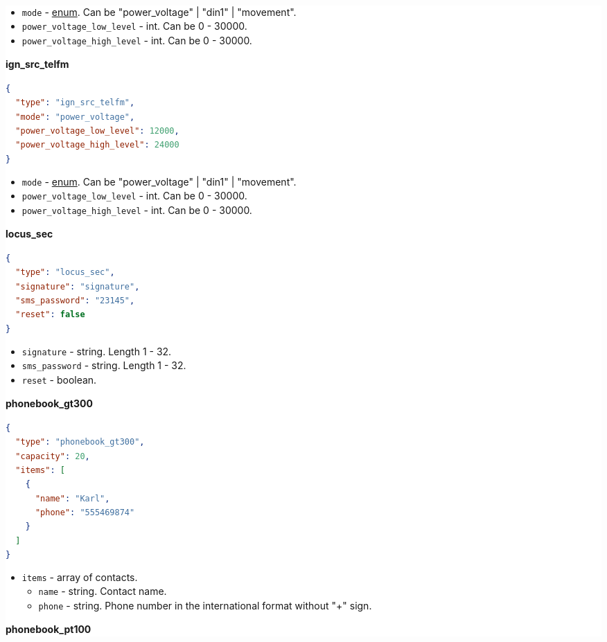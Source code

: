* `mode` - [enum](../../../../../getting-started/introduction.md#data-types). Can be "power_voltage" | "din1" | "movement".
* `power_voltage_low_level` - int. Can be 0 - 30000.
* `power_voltage_high_level` - int. Can be 0 - 30000.

**ign_src_telfm**

```json
{
  "type": "ign_src_telfm",
  "mode": "power_voltage",
  "power_voltage_low_level": 12000,
  "power_voltage_high_level": 24000
}
```

* `mode` - [enum](../../../../../getting-started/introduction.md#data-types). Can be "power_voltage" | "din1" | "movement".
* `power_voltage_low_level` - int. Can be 0 - 30000.
* `power_voltage_high_level` - int. Can be 0 - 30000.

**locus_sec**

```json
{
  "type": "locus_sec",
  "signature": "signature",
  "sms_password": "23145",
  "reset": false
}
```

* `signature` - string. Length 1 - 32.
* `sms_password` - string. Length 1 - 32.
* `reset` - boolean.

**phonebook_gt300**

```json
{
  "type": "phonebook_gt300",
  "capacity": 20,
  "items": [
    {
      "name": "Karl",
      "phone": "555469874"
    }
  ]
}
```

* `items` - array of contacts.
    * `name` - string. Contact name.
    * `phone` - string. Phone number in the international format without "+" sign.

**phonebook_pt100**
